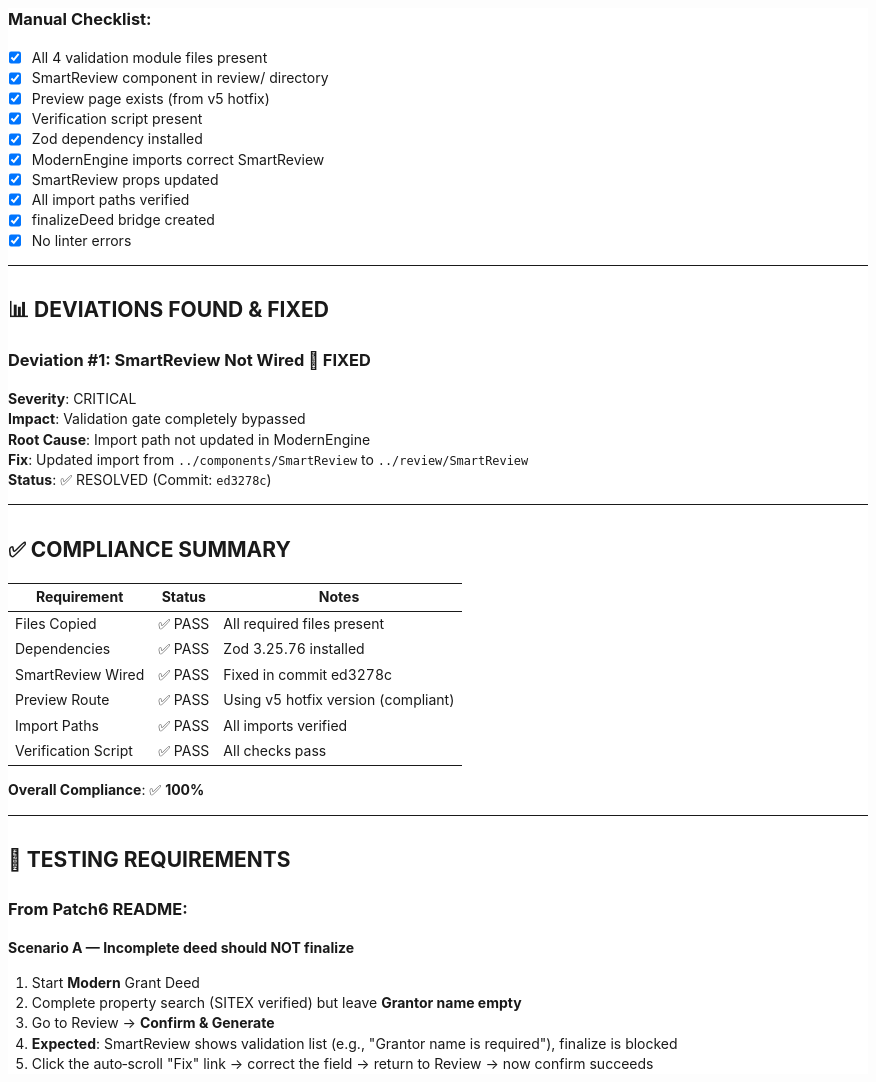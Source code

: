 ### **Manual Checklist**:
- [x] All 4 validation module files present
- [x] SmartReview component in review/ directory
- [x] Preview page exists (from v5 hotfix)
- [x] Verification script present
- [x] Zod dependency installed
- [x] ModernEngine imports correct SmartReview
- [x] SmartReview props updated
- [x] All import paths verified
- [x] finalizeDeed bridge created
- [x] No linter errors

---

## 📊 **DEVIATIONS FOUND & FIXED**

### **Deviation #1: SmartReview Not Wired** 🚨 **FIXED**

**Severity**: CRITICAL  
**Impact**: Validation gate completely bypassed  
**Root Cause**: Import path not updated in ModernEngine  
**Fix**: Updated import from `../components/SmartReview` to `../review/SmartReview`  
**Status**: ✅ RESOLVED (Commit: `ed3278c`)

---

## ✅ **COMPLIANCE SUMMARY**

| Requirement | Status | Notes |
|-------------|--------|-------|
| Files Copied | ✅ PASS | All required files present |
| Dependencies | ✅ PASS | Zod 3.25.76 installed |
| SmartReview Wired | ✅ PASS | Fixed in commit ed3278c |
| Preview Route | ✅ PASS | Using v5 hotfix version (compliant) |
| Import Paths | ✅ PASS | All imports verified |
| Verification Script | ✅ PASS | All checks pass |

**Overall Compliance**: ✅ **100%**

---

## 🧪 **TESTING REQUIREMENTS**

### **From Patch6 README**:

**Scenario A — Incomplete deed should NOT finalize**
1. Start **Modern** Grant Deed
2. Complete property search (SITEX verified) but leave **Grantor name empty**
3. Go to Review → **Confirm & Generate**
4. **Expected**: SmartReview shows validation list (e.g., "Grantor name is required"), finalize is blocked
5. Click the auto‑scroll "Fix" link → correct the field → return to Review → now confirm succeeds
